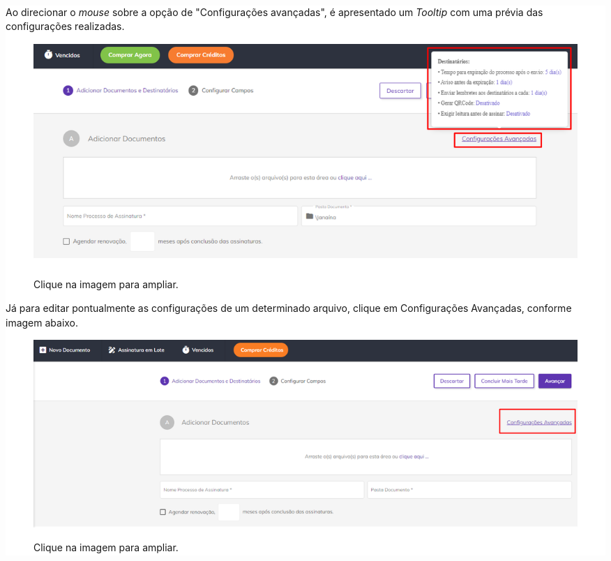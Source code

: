 Ao direcionar o _mouse_ sobre a opção de "Configurações avançadas", é apresentado um _Tooltip_ com uma prévia das configurações realizadas.

<figure><img src="../.gitbook/assets/image (206).png" alt=""><figcaption><p>Clique na imagem para ampliar.</p></figcaption></figure>

Já para editar pontualmente as configurações de um determinado arquivo, clique em Configurações Avançadas, conforme imagem abaixo.&#x20;

<div data-full-width="false"><figure><img src="../.gitbook/assets/image (163).png" alt=""><figcaption><p>Clique na imagem para ampliar.</p></figcaption></figure></div>
